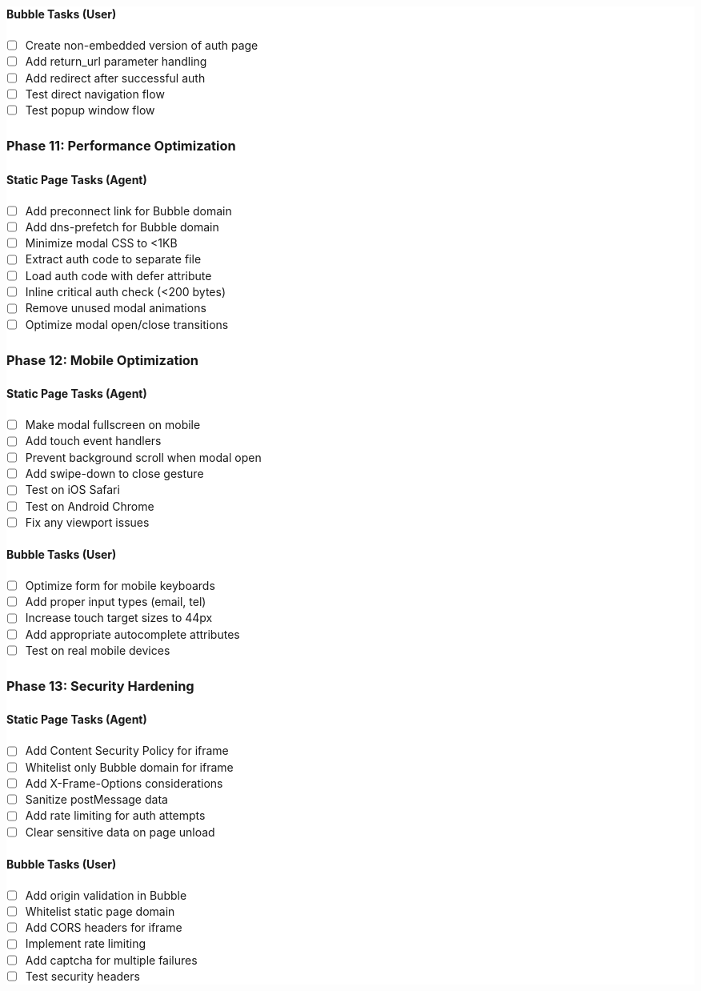 #### Bubble Tasks (User)
- [ ] Create non-embedded version of auth page
- [ ] Add return_url parameter handling
- [ ] Add redirect after successful auth
- [ ] Test direct navigation flow
- [ ] Test popup window flow

### Phase 11: Performance Optimization

#### Static Page Tasks (Agent)
- [ ] Add preconnect link for Bubble domain
- [ ] Add dns-prefetch for Bubble domain  
- [ ] Minimize modal CSS to <1KB
- [ ] Extract auth code to separate file
- [ ] Load auth code with defer attribute
- [ ] Inline critical auth check (<200 bytes)
- [ ] Remove unused modal animations
- [ ] Optimize modal open/close transitions

### Phase 12: Mobile Optimization

#### Static Page Tasks (Agent)
- [ ] Make modal fullscreen on mobile
- [ ] Add touch event handlers
- [ ] Prevent background scroll when modal open
- [ ] Add swipe-down to close gesture
- [ ] Test on iOS Safari
- [ ] Test on Android Chrome
- [ ] Fix any viewport issues

#### Bubble Tasks (User)
- [ ] Optimize form for mobile keyboards
- [ ] Add proper input types (email, tel)
- [ ] Increase touch target sizes to 44px
- [ ] Add appropriate autocomplete attributes
- [ ] Test on real mobile devices

### Phase 13: Security Hardening

#### Static Page Tasks (Agent)
- [ ] Add Content Security Policy for iframe
- [ ] Whitelist only Bubble domain for iframe
- [ ] Add X-Frame-Options considerations
- [ ] Sanitize postMessage data
- [ ] Add rate limiting for auth attempts
- [ ] Clear sensitive data on page unload

#### Bubble Tasks (User)
- [ ] Add origin validation in Bubble
- [ ] Whitelist static page domain
- [ ] Add CORS headers for iframe
- [ ] Implement rate limiting
- [ ] Add captcha for multiple failures
- [ ] Test security headers

